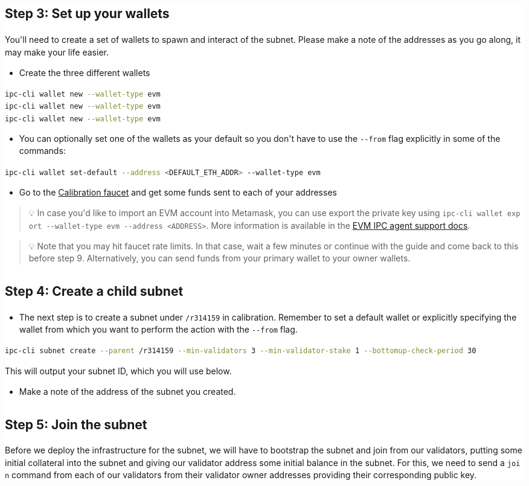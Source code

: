 ## Step 3: Set up your wallets

You'll need to create a set of wallets to spawn and interact of the subnet. Please make a note of the addresses as you go along, it may make your life easier.

* Create the three different wallets
```bash
ipc-cli wallet new --wallet-type evm
ipc-cli wallet new --wallet-type evm
ipc-cli wallet new --wallet-type evm
```

* You can optionally set one of the wallets as your default so you don't have to use the `--from` flag explicitly in some of the commands:
```bash
ipc-cli wallet set-default --address <DEFAULT_ETH_ADDR> --wallet-type evm
```








* Go to the [Calibration faucet](https://faucet.calibration.fildev.network/) and get some funds sent to each of your addresses

>💡 In case you'd like to import an EVM account into Metamask, you can use export the private key using `ipc-cli wallet export --wallet-type evm --address <ADDRESS>`. More information is available in the [EVM IPC agent support docs](./usage.md#key-management).

>💡 Note that you may hit faucet rate limits. In that case, wait a few minutes or continue with the guide and come back to this before step 9. Alternatively, you can send funds from your primary wallet to your owner wallets.


## Step 4: Create a child subnet

* The next step is to create a subnet under `/r314159` in calibration. Remember to set a default wallet or explicitly specifying the wallet from which you want to perform the action with the `--from` flag.
```bash
ipc-cli subnet create --parent /r314159 --min-validators 3 --min-validator-stake 1 --bottomup-check-period 30
```

This will output your subnet ID, which you will use below.

* Make a note of the address of the subnet you created.

## Step 5: Join the subnet

Before we deploy the infrastructure for the subnet, we will have to bootstrap the subnet and join from our validators, putting some initial collateral into the subnet and giving our validator address some initial balance in the subnet. For this, we need to send a `join` command from each of our validators from their validator owner addresses providing their corresponding public key.
